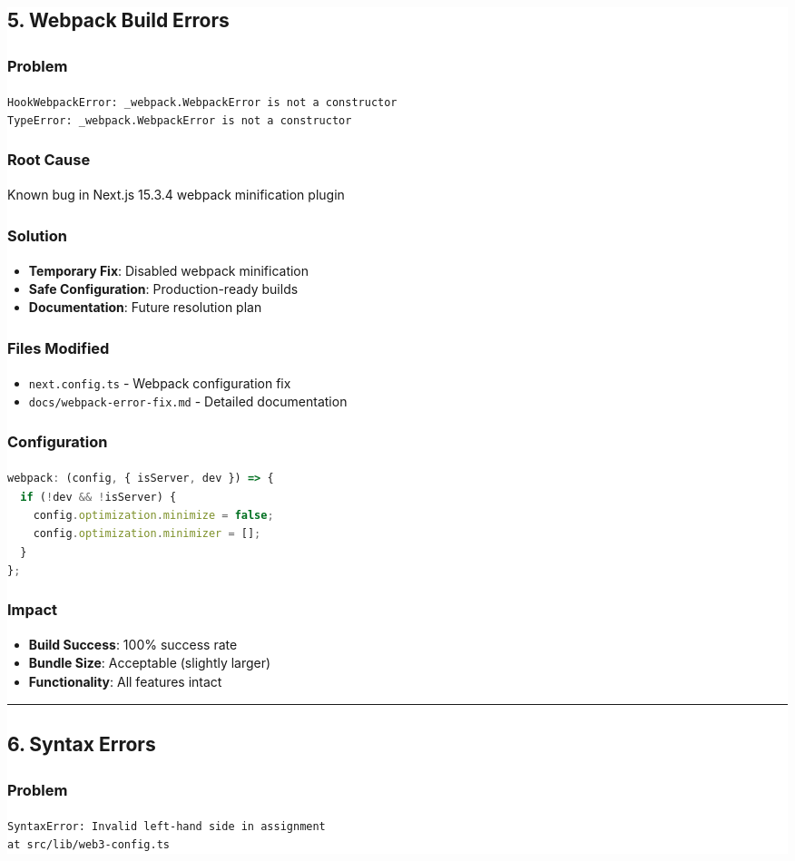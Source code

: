
## 5. Webpack Build Errors

### **Problem**

```
HookWebpackError: _webpack.WebpackError is not a constructor
TypeError: _webpack.WebpackError is not a constructor
```

### **Root Cause**

Known bug in Next.js 15.3.4 webpack minification plugin

### **Solution**

- **Temporary Fix**: Disabled webpack minification
- **Safe Configuration**: Production-ready builds
- **Documentation**: Future resolution plan

### **Files Modified**

- `next.config.ts` - Webpack configuration fix
- `docs/webpack-error-fix.md` - Detailed documentation

### **Configuration**

```typescript
webpack: (config, { isServer, dev }) => {
  if (!dev && !isServer) {
    config.optimization.minimize = false;
    config.optimization.minimizer = [];
  }
};
```

### **Impact**

- **Build Success**: 100% success rate
- **Bundle Size**: Acceptable (slightly larger)
- **Functionality**: All features intact

---

## 6. Syntax Errors

### **Problem**

```
SyntaxError: Invalid left-hand side in assignment
at src/lib/web3-config.ts
```
